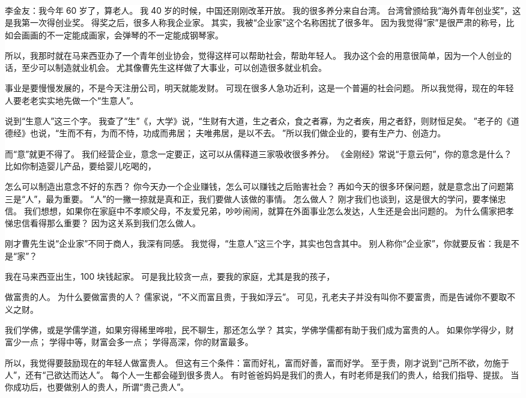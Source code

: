 李金友：我今年 60 岁了，算老人。
我 40 岁的时候，中国还刚刚改革开放。
我的很多养分来自台湾。
台湾曾颁给我“海外青年创业奖”，这是我第一次得创业奖。
得奖之后，很多人称我企业家。
其实，我被“企业家”这个名称困扰了很多年。
因为我觉得“家”是很严肃的称号，比如会画画的不一定能成画家，会弹琴的不一定能成钢琴家。

所以，我那时就在马来西亚办了一个青年创业协会，觉得这样可以帮助社会，帮助年轻人。
我办这个会的用意很简单，因为一个人创业的话，至少可以制造就业机会。
尤其像曹先生这样做了大事业，可以创造很多就业机会。

事业是要慢慢发展的，不是今天注册公司，明天就能发财。
可现在很多人急功近利，这是一个普遍的社会问题。
所以我觉得，现在的年轻人要老老实实地先做一个“生意人”。

说到“生意人”这三个字。
我查了“生”《，大学》说，“生财有大道，生之者众，食之者寡，为之者疾，用之者舒，则财恒足矣。
”老子的《道德经》也说，“生而不有，为而不恃，功成而弗居；
夫唯弗居，是以不去。
”所以我们做企业的，要有生产力、创造力。

而“意”就更不得了。
我们经营企业，意念一定要正，这可以从儒释道三家吸收很多养分。
《金刚经》常说“于意云何”，你的意念是什么？
比如你制造婴儿产品，要给婴儿吃喝的，

怎么可以制造出意念不好的东西？
你今天办一个企业赚钱，怎么可以赚钱之后贻害社会？
再如今天的很多环保问题，就是意念出了问题第三是“人”，最为重要。
“人”的一撇一捺就是真和正，我们要做人该做的事情。
怎么做人？
刚才我们也谈到，这是很大的学问，要孝悌忠信。
我们想想，如果你在家庭中不孝顺父母，不友爱兄弟，吵吵闹闹，就算在外面事业怎么发达，人生还是会出问题的。
为什么儒家把孝悌忠信看得那么重要？
因为这关系到我们怎么做人。

刚才曹先生说“企业家”不同于商人，我深有同感。
我觉得，“生意人”这三个字，其实也包含其中。
别人称你“企业家”，你就要反省：我是不是“家”？

我在马来西亚出生，100 块钱起家。
可是我比较贪一点，要我的家庭，尤其是我的孩子，

做富贵的人。
为什么要做富贵的人？
儒家说，“不义而富且贵，于我如浮云”。
可见，孔老夫子并没有叫你不要富贵，而是告诫你不要取不义之财。

我们学佛，或是学儒学道，如果穷得稀里哗啦，民不聊生，那还怎么学？
其实，学佛学儒都有助于我们成为富贵的人。
如果你学得少，财富少一点；
学得中等，财富会多一点；
学得高深，你的财富最多。

所以，我觉得要鼓励现在的年轻人做富贵人。
但这有三个条件：富而好礼，富而好善，富而好学。
至于贵，刚才说到“己所不欲，勿施于人”，还有“己欲达而达人”。
每个人一生都会碰到很多贵人。
有时爸爸妈妈是我们的贵人，有时老师是我们的贵人，给我们指导、提拔。
当你成功后，也要做别人的贵人，所谓“贵己贵人”。
